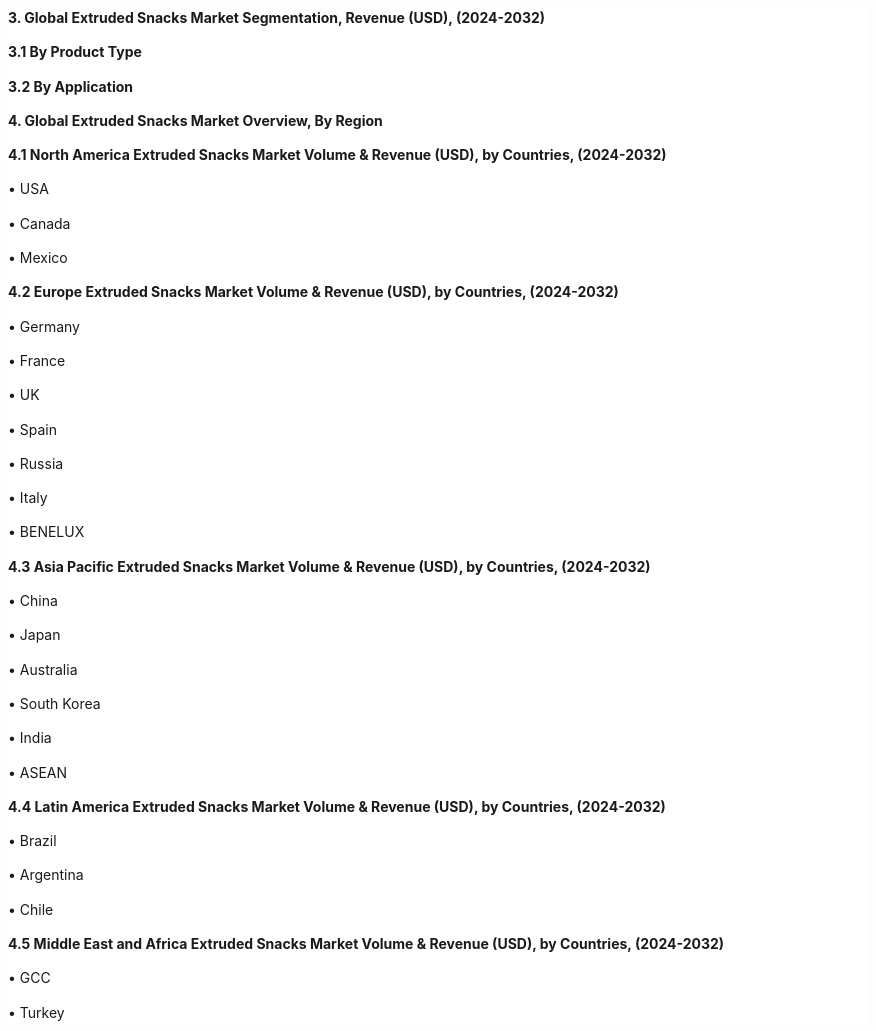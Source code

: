 <strong>3. Global Extruded Snacks Market Segmentation, Revenue (USD), (2024-2032)</strong>

<strong>3.1 By Product Type</strong>

<strong>3.2 By Application</strong>

<strong>4. Global Extruded Snacks Market Overview, By Region</strong>

<strong>4.1 North America Extruded Snacks Market Volume &amp; Revenue (USD), by Countries, (2024-2032)</strong>

• USA

• Canada

• Mexico

<strong>4.2 Europe Extruded Snacks Market Volume &amp; Revenue (USD), by Countries, (2024-2032)</strong>

• Germany

• France

• UK

• Spain

• Russia

• Italy

• BENELUX

<strong>4.3 Asia Pacific Extruded Snacks Market Volume &amp; Revenue (USD), by Countries, (2024-2032)</strong>

• China

• Japan

• Australia

• South Korea

• India

• ASEAN

<strong>4.4 Latin America Extruded Snacks Market Volume &amp; Revenue (USD), by Countries, (2024-2032)</strong>

• Brazil

• Argentina

• Chile

<strong>4.5 Middle East and Africa Extruded Snacks Market Volume &amp; Revenue (USD), by Countries, (2024-2032)</strong>

• GCC

• Turkey
